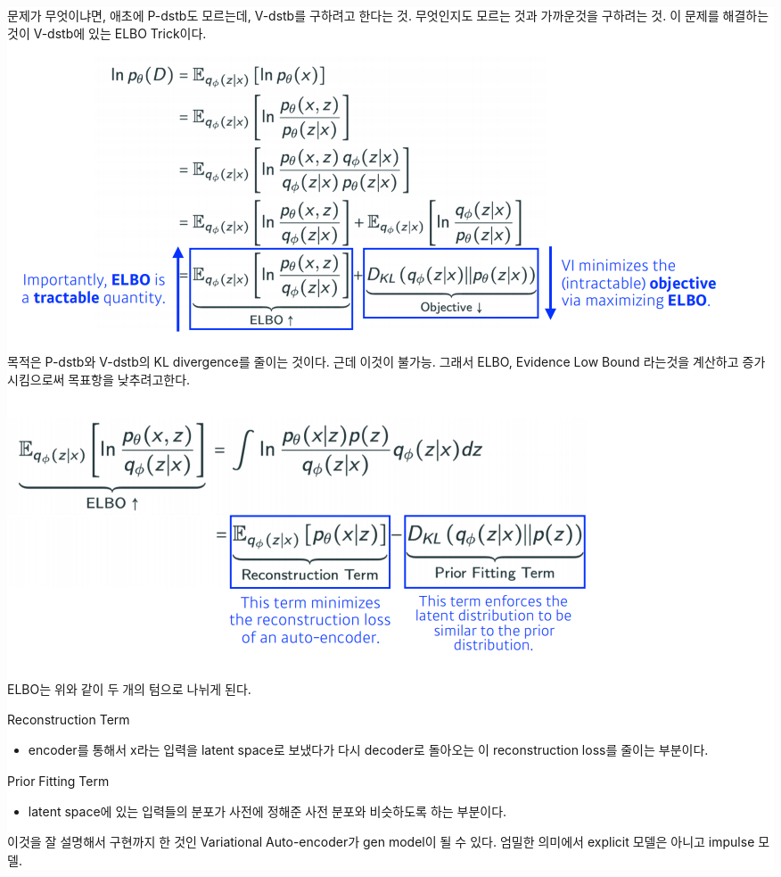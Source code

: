 문제가 무엇이냐면, 애초에 P-dstb도 모르는데, V-dstb를 구하려고 한다는 것. 무엇인지도 모르는 것과 가까운것을 구하려는 것. 이 문제를 해결하는 것이 V-dstb에 있는 ELBO Trick이다.

![](../../../../.gitbook/assets/image%20%28929%29.png)

목적은 P-dstb와 V-dstb의 KL divergence를 줄이는 것이다. 근데 이것이 불가능. 그래서 ELBO, Evidence Low Bound 라는것을 계산하고 증가시킴으로써 목표항을 낮추려고한다.

![](../../../../.gitbook/assets/image%20%28919%29.png)

ELBO는 위와 같이 두 개의 텀으로 나뉘게 된다.

Reconstruction Term

* encoder를 통해서 x라는 입력을 latent space로 보냈다가 다시 decoder로 돌아오는 이 reconstruction loss를 줄이는 부분이다.

Prior Fitting Term

* latent space에 있는 입력들의 분포가 사전에 정해준 사전 분포와 비슷하도록 하는 부분이다.

이것을 잘 설명해서 구현까지 한 것인 Variational Auto-encoder가 gen model이 될 수 있다. 엄밀한 의미에서 explicit 모델은 아니고 impulse 모델.

